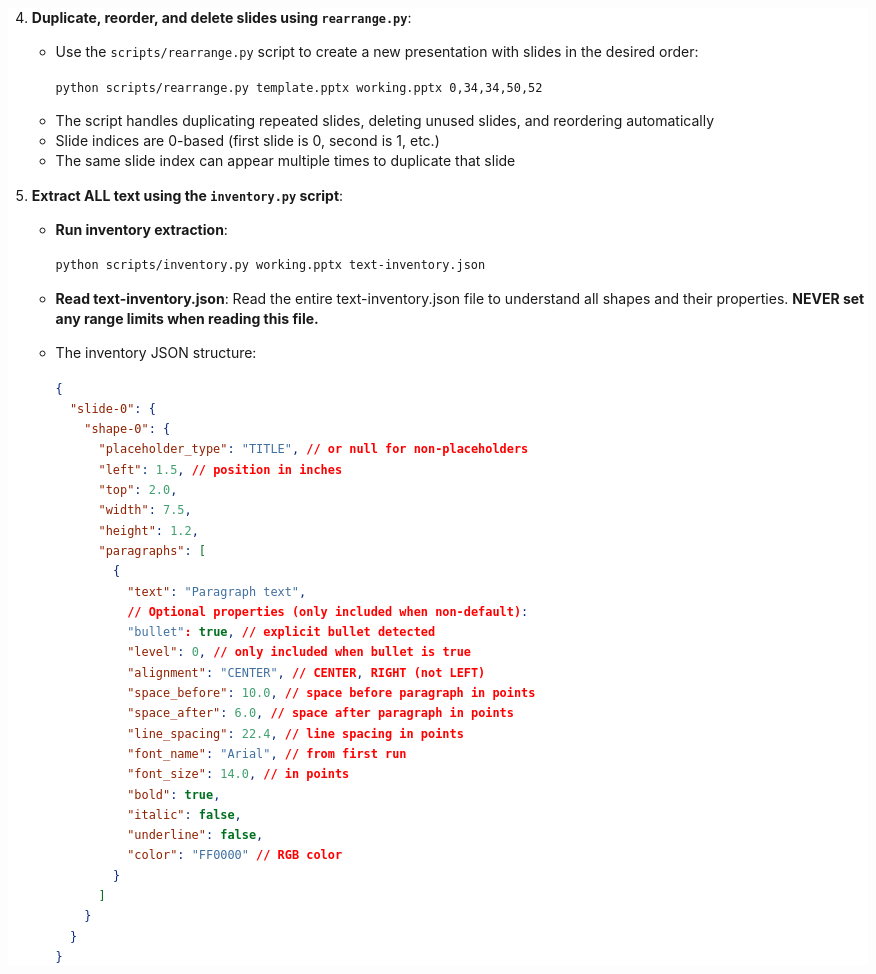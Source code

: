 4. **Duplicate, reorder, and delete slides using `rearrange.py`**:

   - Use the `scripts/rearrange.py` script to create a new presentation with slides in the desired order:
     ```bash
     python scripts/rearrange.py template.pptx working.pptx 0,34,34,50,52
     ```
   - The script handles duplicating repeated slides, deleting unused slides, and reordering automatically
   - Slide indices are 0-based (first slide is 0, second is 1, etc.)
   - The same slide index can appear multiple times to duplicate that slide

5. **Extract ALL text using the `inventory.py` script**:

   - **Run inventory extraction**:
     ```bash
     python scripts/inventory.py working.pptx text-inventory.json
     ```
   - **Read text-inventory.json**: Read the entire text-inventory.json file to understand all shapes and their properties. **NEVER set any range limits when reading this file.**

   - The inventory JSON structure:

     ```json
     {
       "slide-0": {
         "shape-0": {
           "placeholder_type": "TITLE", // or null for non-placeholders
           "left": 1.5, // position in inches
           "top": 2.0,
           "width": 7.5,
           "height": 1.2,
           "paragraphs": [
             {
               "text": "Paragraph text",
               // Optional properties (only included when non-default):
               "bullet": true, // explicit bullet detected
               "level": 0, // only included when bullet is true
               "alignment": "CENTER", // CENTER, RIGHT (not LEFT)
               "space_before": 10.0, // space before paragraph in points
               "space_after": 6.0, // space after paragraph in points
               "line_spacing": 22.4, // line spacing in points
               "font_name": "Arial", // from first run
               "font_size": 14.0, // in points
               "bold": true,
               "italic": false,
               "underline": false,
               "color": "FF0000" // RGB color
             }
           ]
         }
       }
     }
     ```
